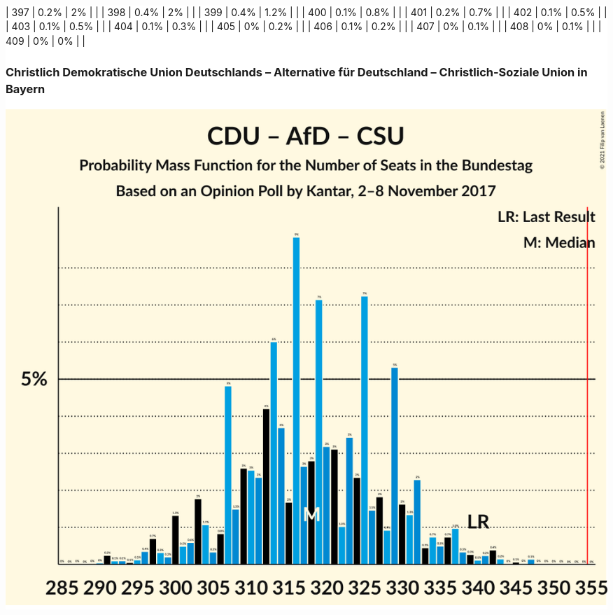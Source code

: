 | 397 | 0.2% | 2% |  |
| 398 | 0.4% | 2% |  |
| 399 | 0.4% | 1.2% |  |
| 400 | 0.1% | 0.8% |  |
| 401 | 0.2% | 0.7% |  |
| 402 | 0.1% | 0.5% |  |
| 403 | 0.1% | 0.5% |  |
| 404 | 0.1% | 0.3% |  |
| 405 | 0% | 0.2% |  |
| 406 | 0.1% | 0.2% |  |
| 407 | 0% | 0.1% |  |
| 408 | 0% | 0.1% |  |
| 409 | 0% | 0% |  |

### Christlich Demokratische Union Deutschlands – Alternative für Deutschland – Christlich-Soziale Union in Bayern

![Graph with seats probability mass function not yet produced](2017-11-08-Kantar-coalitions-seats-pmf-cdu–afd–csu.png "Seats Probability Mass Function")

